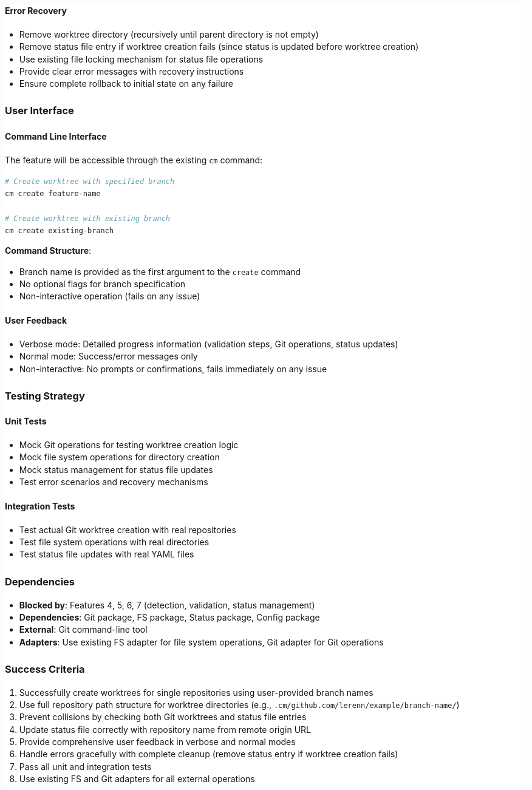 #### Error Recovery
- Remove worktree directory (recursively until parent directory is not empty)
- Remove status file entry if worktree creation fails (since status is updated before worktree creation)
- Use existing file locking mechanism for status file operations
- Provide clear error messages with recovery instructions
- Ensure complete rollback to initial state on any failure

### User Interface

#### Command Line Interface
The feature will be accessible through the existing `cm` command:
```bash
# Create worktree with specified branch
cm create feature-name

# Create worktree with existing branch
cm create existing-branch
```

**Command Structure**:
- Branch name is provided as the first argument to the `create` command
- No optional flags for branch specification
- Non-interactive operation (fails on any issue)

#### User Feedback
- Verbose mode: Detailed progress information (validation steps, Git operations, status updates)
- Normal mode: Success/error messages only
- Non-interactive: No prompts or confirmations, fails immediately on any issue

### Testing Strategy

#### Unit Tests
- Mock Git operations for testing worktree creation logic
- Mock file system operations for directory creation
- Mock status management for status file updates
- Test error scenarios and recovery mechanisms

#### Integration Tests
- Test actual Git worktree creation with real repositories
- Test file system operations with real directories
- Test status file updates with real YAML files

### Dependencies
- **Blocked by**: Features 4, 5, 6, 7 (detection, validation, status management)
- **Dependencies**: Git package, FS package, Status package, Config package
- **External**: Git command-line tool
- **Adapters**: Use existing FS adapter for file system operations, Git adapter for Git operations

### Success Criteria
1. Successfully create worktrees for single repositories using user-provided branch names
2. Use full repository path structure for worktree directories (e.g., `.cm/github.com/lerenn/example/branch-name/`)
3. Prevent collisions by checking both Git worktrees and status file entries
4. Update status file correctly with repository name from remote origin URL
5. Provide comprehensive user feedback in verbose and normal modes
6. Handle errors gracefully with complete cleanup (remove status entry if worktree creation fails)
7. Pass all unit and integration tests
8. Use existing FS and Git adapters for all external operations
